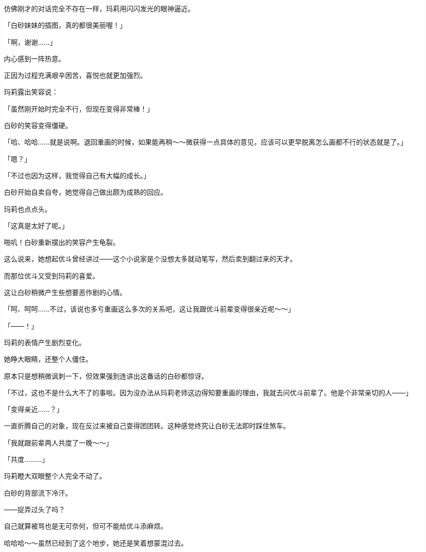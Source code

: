 仿佛刚才的对话完全不存在一样，玛莉用闪闪发光的眼神逼近。

「白砂妹妹的插图，真的都很美丽喔！」

「啊，谢谢……」

内心感到一阵热意。

正因为过程充满艰辛困苦，喜悦也就更加强烈。

玛莉露出笑容说：

「虽然刚开始时完全不行，但现在变得非常棒！」

白砂的笑容变得僵硬。

「哈、哈哈……就是说啊。退回重画的时候，如果能再稍～～微获得一点具体的意见，应该可以更早脱离怎么画都不行的状态就是了。」

「嗯？」

「不过也因为这样，我觉得自己有大幅的成长。」

白砂开始自卖自夸，她觉得自己做出颇为成熟的回应。

玛莉也点点头。

「这真是太好了呢。」

啪叽！白砂重新摆出的笑容产生龟裂。

这么说来，她想起优斗曾经讲过——这个小说家是个没想太多就动笔写，然后卖到翻过来的天才。

而那位优斗又受到玛莉的喜爱。

这让白砂稍微产生些想要恶作剧的心情。

「呵、呵呵……不过，该说也多亏重画这么多次的关系吧，这让我跟优斗前辈变得很亲近呢～～」

「——！」

玛莉的表情产生剧烈变化。

她睁大眼睛，还整个人僵住。

原本只是想稍微讽刺一下，但效果强到连讲出这番话的白砂都惊讶。

「不过，这也不是什么大不了的事啦。因为没办法从玛莉老师这边得知要重画的理由，我就去问优斗前辈了。他是个非常亲切的人——」

「变得亲近……？」

一直折腾自己的对象，现在反过来被自己耍得团团转。这种感觉终究让白砂无法即时踩住煞车。

「我就跟前辈两人共度了一晚～～」

「共度………」

玛莉瞪大双眼整个人完全不动了。

白砂的背部流下冷汗。

——捉弄过头了吗？

自己就算被骂也是无可奈何，但可不能给优斗添麻烦。

哈哈哈～～虽然已经到了这个地步，她还是笑着想蒙混过去。
